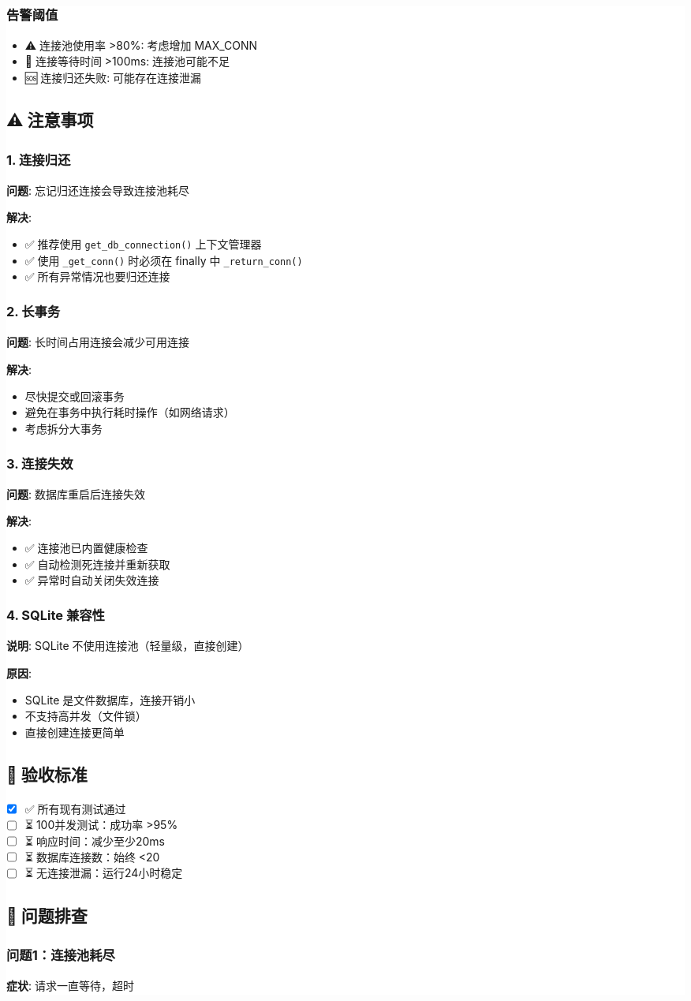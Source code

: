 ### 告警阈值

- ⚠️ 连接池使用率 >80%: 考虑增加 MAX_CONN
- 🚨 连接等待时间 >100ms: 连接池可能不足
- 🆘 连接归还失败: 可能存在连接泄漏

## ⚠️ 注意事项

### 1. 连接归还
**问题**: 忘记归还连接会导致连接池耗尽

**解决**:
- ✅ 推荐使用 `get_db_connection()` 上下文管理器
- ✅ 使用 `_get_conn()` 时必须在 finally 中 `_return_conn()`
- ✅ 所有异常情况也要归还连接

### 2. 长事务
**问题**: 长时间占用连接会减少可用连接

**解决**:
- 尽快提交或回滚事务
- 避免在事务中执行耗时操作（如网络请求）
- 考虑拆分大事务

### 3. 连接失效
**问题**: 数据库重启后连接失效

**解决**:
- ✅ 连接池已内置健康检查
- ✅ 自动检测死连接并重新获取
- ✅ 异常时自动关闭失效连接

### 4. SQLite 兼容性
**说明**: SQLite 不使用连接池（轻量级，直接创建）

**原因**:
- SQLite 是文件数据库，连接开销小
- 不支持高并发（文件锁）
- 直接创建连接更简单

## 🎯 验收标准

- [x] ✅ 所有现有测试通过
- [ ] ⏳ 100并发测试：成功率 >95%
- [ ] ⏳ 响应时间：减少至少20ms
- [ ] ⏳ 数据库连接数：始终 <20
- [ ] ⏳ 无连接泄漏：运行24小时稳定

## 🔧 问题排查

### 问题1：连接池耗尽
**症状**: 请求一直等待，超时

